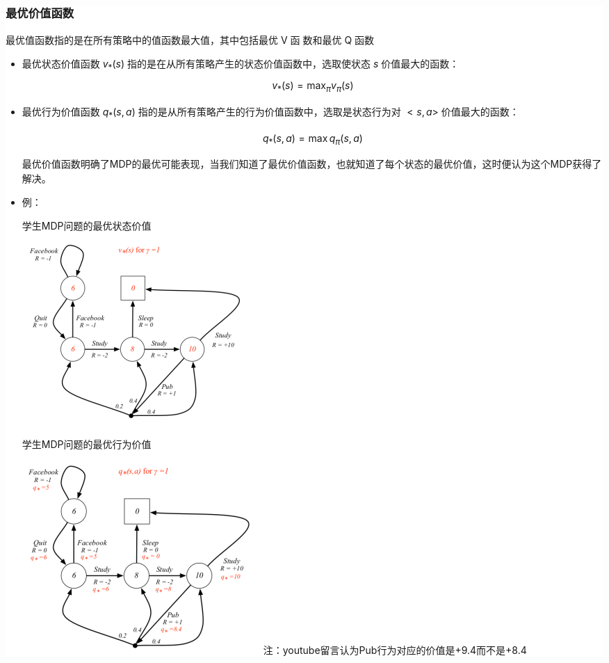 ### 最优价值函数

最优值函数指的是在所有策略中的值函数最大值，其中包括最优 V 函 数和最优 Q 函数

- 最优状态价值函数 $v_{*}(s)$  指的是在从所有策略产生的状态价值函数中，选取使状态 $s$ 价值最大的函数：
  $$
  { v _ { * } ( s ) = \max _ { \pi } v _ { \pi } ( s ) }
  $$

- 最优行为价值函数 $q_*(s,a)$ 指的是从所有策略产生的行为价值函数中，选取是状态行为对  $<s,a>$  价值最大的函数：

  $$
  { q _ { * } ( s , a ) = \max q _ { \pi } ( s , a ) }
  $$

  最优价值函数明确了MDP的最优可能表现，当我们知道了最优价值函数，也就知道了每个状态的最优价值，这时便认为这个MDP获得了解决。

- 例：

  学生MDP问题的最优状态价值

  ![MDP_max](强化学习基础2——强化学习问题描述/MDP_max1.png)

  学生MDP问题的最优行为价值

  ![MDP_max](强化学习基础2——强化学习问题描述/MDP_max2.png)
  注：youtube留言认为Pub行为对应的价值是+9.4而不是+8.4
